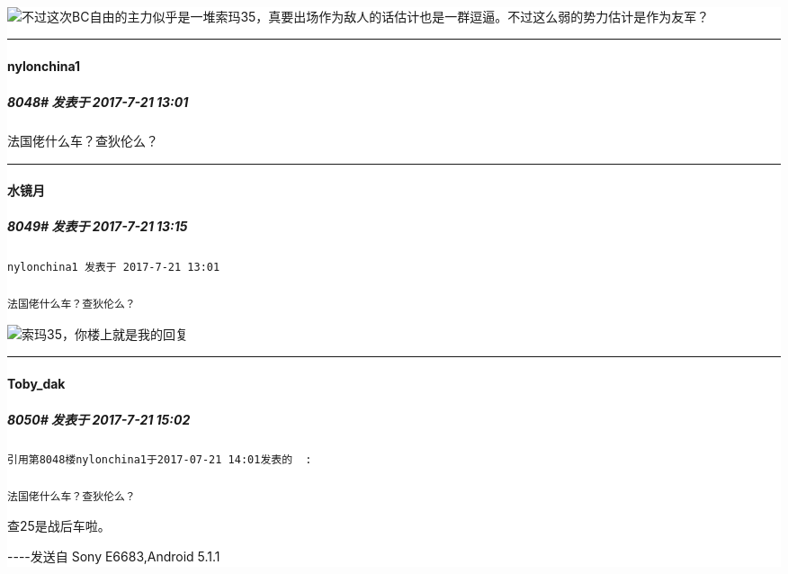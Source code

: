 
![](https://static.saraba1st.com/image/smiley/face2017/002.png)不过这次BC自由的主力似乎是一堆索玛35，真要出场作为敌人的话估计也是一群逗逼。不过这么弱的势力估计是作为友军？







-----

####  nylonchina1  
##### 8048#       发表于 2017-7-21 13:01




法国佬什么车？查狄伦么？







-----

####  水镜月  
##### 8049#       发表于 2017-7-21 13:15




```
nylonchina1 发表于 2017-7-21 13:01

法国佬什么车？查狄伦么？
```

![](https://static.saraba1st.com/image/smiley/face2017/099.png)索玛35，你楼上就是我的回复







-----

####  Toby_dak  
##### 8050#       发表于 2017-7-21 15:02




```
引用第8048楼nylonchina1于2017-07-21 14:01发表的  :

法国佬什么车？查狄伦么？
```

查25是战后车啦。


----发送自 Sony E6683,Android 5.1.1

